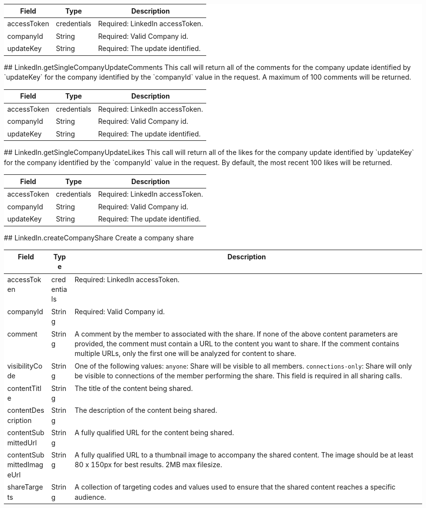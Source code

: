 | Field      | Type       | Description
|------------|------------|----------
| accessToken| credentials| Required: LinkedIn accessToken.
| companyId  | String     | Required: Valid Company id.
| updateKey  | String     | Required: The update identified.

<a name="getSingleCompanyUpdateComments"/>
## LinkedIn.getSingleCompanyUpdateComments
This call will return all of the comments for the company update identified by `updateKey` for the company identified by the `companyId` value in the request.  A maximum of 100 comments will be returned.

| Field      | Type       | Description
|------------|------------|----------
| accessToken| credentials| Required: LinkedIn accessToken.
| companyId  | String     | Required: Valid Company id.
| updateKey  | String     | Required: The update identified.

<a name="getSingleCompanyUpdateLikes"/>
## LinkedIn.getSingleCompanyUpdateLikes
This call will return all of the likes for the company update identified by `updateKey` for the company identified by the `companyId` value in the request.  By default, the most recent 100 likes will be returned.

| Field      | Type       | Description
|------------|------------|----------
| accessToken| credentials| Required: LinkedIn accessToken.
| companyId  | String     | Required: Valid Company id.
| updateKey  | String     | Required: The update identified.

<a name="createCompanyShare"/>
## LinkedIn.createCompanyShare
Create a company share

| Field                   | Type       | Description
|-------------------------|------------|----------
| accessToken             | credentials| Required: LinkedIn accessToken.
| companyId               | String     | Required: Valid Company id.
| comment                 | String     | A comment by the member to associated with the share. If none of the above content parameters are provided, the comment must contain a URL to the content you want to share.  If the comment contains multiple URLs, only the first one will be analyzed for content to share.
| visibilityCode          | String     | One of the following values: `anyone`:  Share will be visible to all members. `connections-only`: Share will only be visible to connections of the member performing the share. This field is required in all sharing calls.
| contentTitle            | String     | The title of the content being shared.
| contentDescription      | String     | The description of the content being shared.
| contentSubmittedUrl     | String     | A fully qualified URL for the content being shared.
| contentSubmittedImageUrl| String     | A fully qualified URL to a thumbnail image to accompany the shared content. The image should be at least 80 x 150px for best results. 2MB max filesize.
| shareTargets            | String     | A collection of targeting codes and values used to ensure that the shared content reaches a specific audience.
